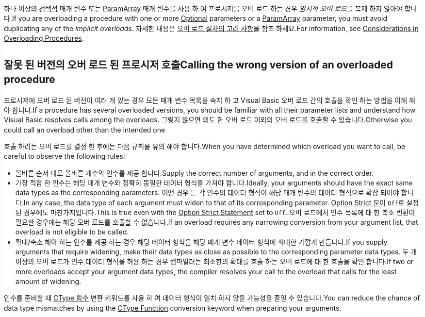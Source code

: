 <span data-ttu-id="e2409-153">하나 이상의 [선택적](../../../language-reference/modifiers/optional.md) 매개 변수 또는 [ParamArray](../../../language-reference/modifiers/paramarray.md) 매개 변수를 사용 하 여 프로시저를 오버 로드 하는 경우 *암시적 오버 로드*를 복제 하지 않아야 합니다.</span><span class="sxs-lookup"><span data-stu-id="e2409-153">If you are overloading a procedure with one or more [Optional](../../../language-reference/modifiers/optional.md) parameters or a [ParamArray](../../../language-reference/modifiers/paramarray.md) parameter, you must avoid duplicating any of the *implicit overloads*.</span></span> <span data-ttu-id="e2409-154">자세한 내용은 [오버 로드 절차의 고려 사항](./considerations-in-overloading-procedures.md)을 참조 하세요.</span><span class="sxs-lookup"><span data-stu-id="e2409-154">For information, see [Considerations in Overloading Procedures](./considerations-in-overloading-procedures.md).</span></span>

## <a name="calling-the-wrong-version-of-an-overloaded-procedure"></a><span data-ttu-id="e2409-155">잘못 된 버전의 오버 로드 된 프로시저 호출</span><span class="sxs-lookup"><span data-stu-id="e2409-155">Calling the wrong version of an overloaded procedure</span></span>

<span data-ttu-id="e2409-156">프로시저에 오버 로드 된 버전이 여러 개 있는 경우 모든 매개 변수 목록을 숙지 하 고 Visual Basic 오버 로드 간의 호출을 확인 하는 방법을 이해 해야 합니다.</span><span class="sxs-lookup"><span data-stu-id="e2409-156">If a procedure has several overloaded versions, you should be familiar with all their parameter lists and understand how Visual Basic resolves calls among the overloads.</span></span> <span data-ttu-id="e2409-157">그렇지 않으면 의도 한 오버 로드 이외의 오버 로드를 호출할 수 있습니다.</span><span class="sxs-lookup"><span data-stu-id="e2409-157">Otherwise you could call an overload other than the intended one.</span></span>

<span data-ttu-id="e2409-158">호출 하려는 오버 로드를 결정 한 후에는 다음 규칙을 유의 해야 합니다.</span><span class="sxs-lookup"><span data-stu-id="e2409-158">When you have determined which overload you want to call, be careful to observe the following rules:</span></span>

- <span data-ttu-id="e2409-159">올바른 순서 대로 올바른 개수의 인수를 제공 합니다.</span><span class="sxs-lookup"><span data-stu-id="e2409-159">Supply the correct number of arguments, and in the correct order.</span></span>  
- <span data-ttu-id="e2409-160">가장 적합 한 인수는 해당 매개 변수와 정확히 동일한 데이터 형식을 가져야 합니다.</span><span class="sxs-lookup"><span data-stu-id="e2409-160">Ideally, your arguments should have the exact same data types as the corresponding parameters.</span></span> <span data-ttu-id="e2409-161">어떤 경우 든 각 인수의 데이터 형식이 해당 매개 변수의 데이터 형식으로 확장 되어야 합니다.</span><span class="sxs-lookup"><span data-stu-id="e2409-161">In any case, the data type of each argument must widen to that of its corresponding parameter.</span></span> <span data-ttu-id="e2409-162">[Option Strict 문이](../../../language-reference/statements/option-strict-statement.md) `Off`로 설정 된 경우에도 마찬가지입니다.</span><span class="sxs-lookup"><span data-stu-id="e2409-162">This is true even with the [Option Strict Statement](../../../language-reference/statements/option-strict-statement.md) set to `Off`.</span></span> <span data-ttu-id="e2409-163">오버 로드에서 인수 목록에 대 한 축소 변환이 필요한 경우에는 해당 오버 로드를 호출할 수 없습니다.</span><span class="sxs-lookup"><span data-stu-id="e2409-163">If an overload requires any narrowing conversion from your argument list, that overload is not eligible to be called.</span></span>
- <span data-ttu-id="e2409-164">확대/축소 해야 하는 인수를 제공 하는 경우 해당 데이터 형식을 해당 매개 변수 데이터 형식에 최대한 가깝게 만듭니다.</span><span class="sxs-lookup"><span data-stu-id="e2409-164">If you supply arguments that require widening, make their data types as close as possible to the corresponding parameter data types.</span></span> <span data-ttu-id="e2409-165">두 개 이상의 오버 로드가 인수 데이터 형식을 허용 하는 경우 컴파일러는 최소한의 확대를 호출 하는 오버 로드에 대 한 호출을 확인 합니다.</span><span class="sxs-lookup"><span data-stu-id="e2409-165">If two or more overloads accept your argument data types, the compiler resolves your call to the overload that calls for the least amount of widening.</span></span>

<span data-ttu-id="e2409-166">인수를 준비할 때 [CType 함수](../../../language-reference/functions/ctype-function.md) 변환 키워드를 사용 하 여 데이터 형식이 일치 하지 않을 가능성을 줄일 수 있습니다.</span><span class="sxs-lookup"><span data-stu-id="e2409-166">You can reduce the chance of data type mismatches by using the [CType Function](../../../language-reference/functions/ctype-function.md) conversion keyword when preparing your arguments.</span></span>
